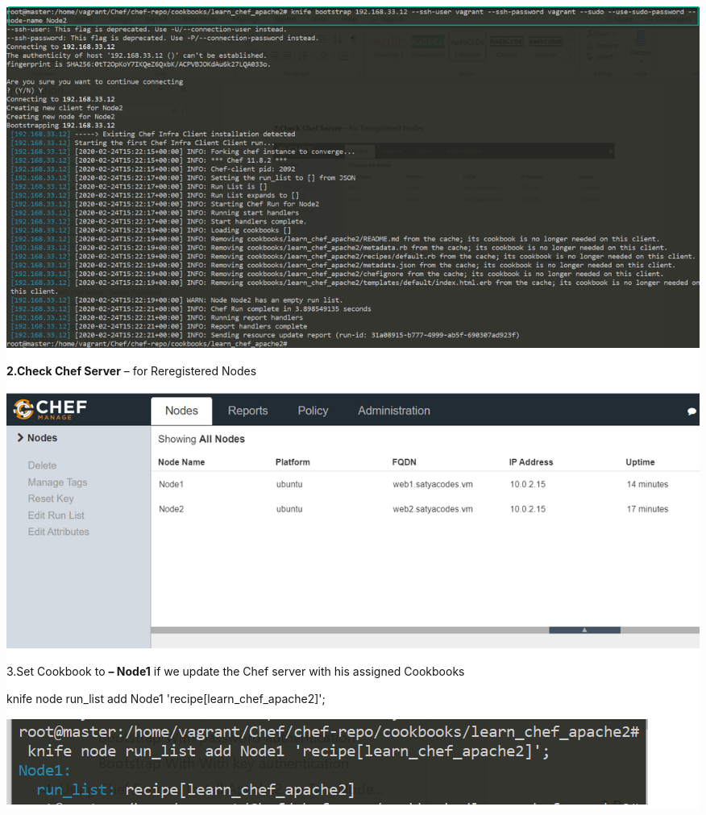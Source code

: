 ![](media/69a4ede0e0a551c09e5daa2a0daf4610.png)

**2.Check Chef Server** – for Reregistered Nodes

![](media/3aeac587c8d25783fabb7e77005293b4.png)

3.Set Cookbook to **– Node1** if we update the Chef server with his assigned
Cookbooks

knife node run_list add Node1 'recipe[learn_chef_apache2]';

![](media/aa52cbe59e7b92c07f3d3b119f41770b.png)
